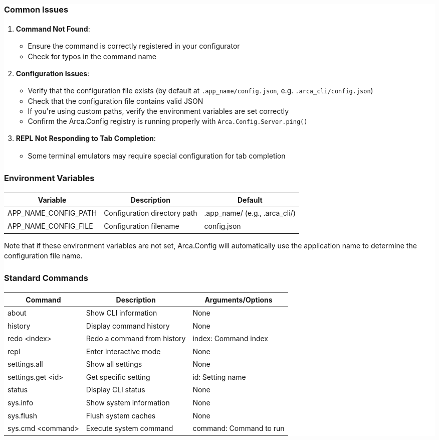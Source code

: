 ### Common Issues

1. **Command Not Found**:
   - Ensure the command is correctly registered in your configurator
   - Check for typos in the command name

2. **Configuration Issues**:
   - Verify that the configuration file exists (by default at `.app_name/config.json`, e.g. `.arca_cli/config.json`)
   - Check that the configuration file contains valid JSON
   - If you're using custom paths, verify the environment variables are set correctly
   - Confirm the Arca.Config registry is running properly with `Arca.Config.Server.ping()`

3. **REPL Not Responding to Tab Completion**:
   - Some terminal emulators may require special configuration for tab completion

### Environment Variables

| Variable                     | Description                               | Default                         |
|------------------------------|-------------------------------------------|----------------------------------|
| APP_NAME_CONFIG_PATH        | Configuration directory path              | .app_name/ (e.g., .arca_cli/)    |
| APP_NAME_CONFIG_FILE        | Configuration filename                    | config.json                      |

Note that if these environment variables are not set, Arca.Config will automatically use the application name to determine the configuration file name.

### Standard Commands

| Command             | Description                 | Arguments/Options       |
|---------------------|-----------------------------|-------------------------|
| about               | Show CLI information        | None                    |
| history             | Display command history     | None                    |
| redo \<index\>      | Redo a command from history | index: Command index    |
| repl                | Enter interactive mode      | None                    |
| settings.all        | Show all settings           | None                    |
| settings.get \<id\> | Get specific setting        | id: Setting name        |
| status              | Display CLI status          | None                    |
| sys.info            | Show system information     | None                    |
| sys.flush           | Flush system caches         | None                    |
| sys.cmd \<command\> | Execute system command      | command: Command to run |
